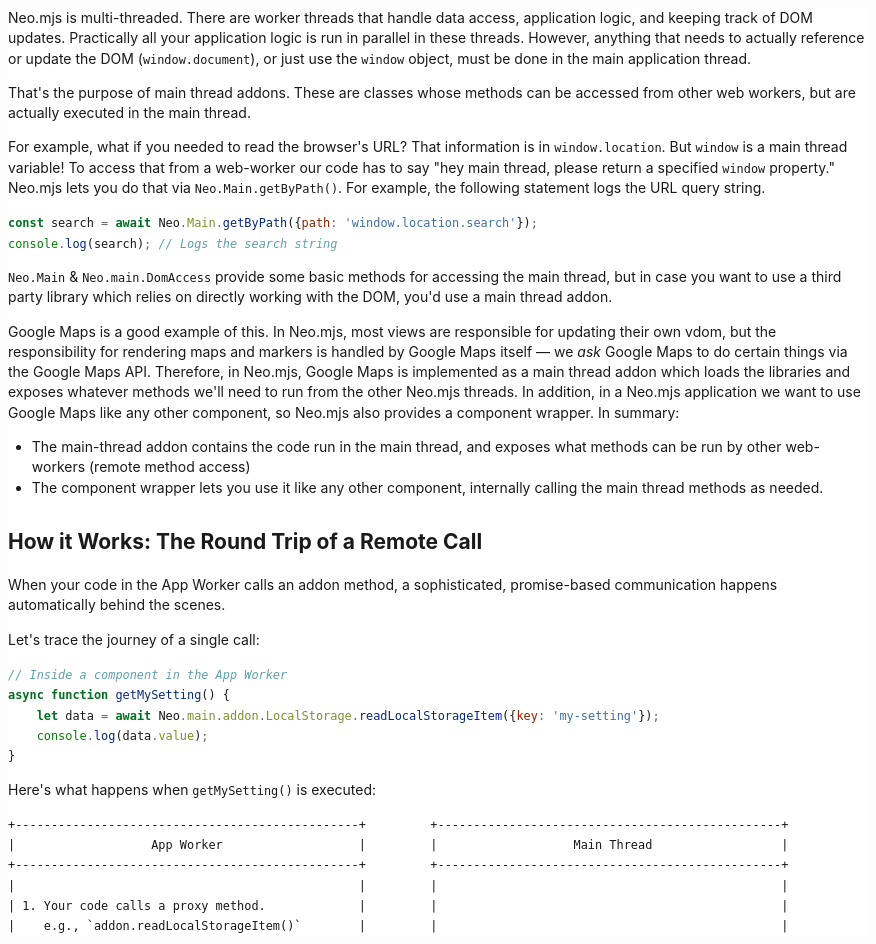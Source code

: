 Neo.mjs is multi-threaded. There are worker threads that handle data access, application logic, and
keeping track of DOM updates. Practically all your application logic is run in parallel in these
threads. However, anything that needs to actually reference or update the DOM (`window.document`),
or just use the `window` object, must be done in the main application thread.

That's the purpose of main thread addons. These are classes whose methods can be accessed from other
web workers, but are actually executed in the main thread.

For example, what if you needed to read the browser's URL? That information is in `window.location`.
But `window` is a main thread variable! To access that from a web-worker our code has to say "hey
main thread, please return a specified `window` property." Neo.mjs lets you do that via
`Neo.Main.getByPath()`. For example, the following statement logs the URL query string.

```javascript readonly
const search = await Neo.Main.getByPath({path: 'window.location.search'});
console.log(search); // Logs the search string
```

`Neo.Main` & `Neo.main.DomAccess` provide some basic methods for accessing the main thread, but in
case you want to use a third party library which relies on directly working with the DOM, you'd use
a main thread addon.

Google Maps is a good example of this. In Neo.mjs, most views are responsible for updating their own
vdom, but the responsibility for rendering maps and markers is handled by Google Maps itself — we
_ask_ Google Maps to do certain things via the Google Maps API. Therefore, in Neo.mjs, Google Maps
is implemented as a main thread addon which loads the libraries and exposes whatever methods we'll
need to run from the other Neo.mjs threads. In addition, in a Neo.mjs application we want to use
Google Maps like any other component, so Neo.mjs also provides a component wrapper. In summary:
- The main-thread addon contains the code run in the main thread, and exposes what methods can be
  run by other web-workers (remote method access)
- The component wrapper lets you use it like any other component, internally calling the main thread
  methods as needed.

## How it Works: The Round Trip of a Remote Call

When your code in the App Worker calls an addon method, a sophisticated, promise-based communication
happens automatically behind the scenes.

Let's trace the journey of a single call:

```javascript readonly
// Inside a component in the App Worker
async function getMySetting() {
    let data = await Neo.main.addon.LocalStorage.readLocalStorageItem({key: 'my-setting'});
    console.log(data.value);
}
```

Here's what happens when `getMySetting()` is executed:

```text
+------------------------------------------------+         +------------------------------------------------+
|                   App Worker                   |         |                   Main Thread                  |
+------------------------------------------------+         +------------------------------------------------+
|                                                |         |                                                |
| 1. Your code calls a proxy method.             |         |                                                |
|    e.g., `addon.readLocalStorageItem()`        |         |                                                |
```